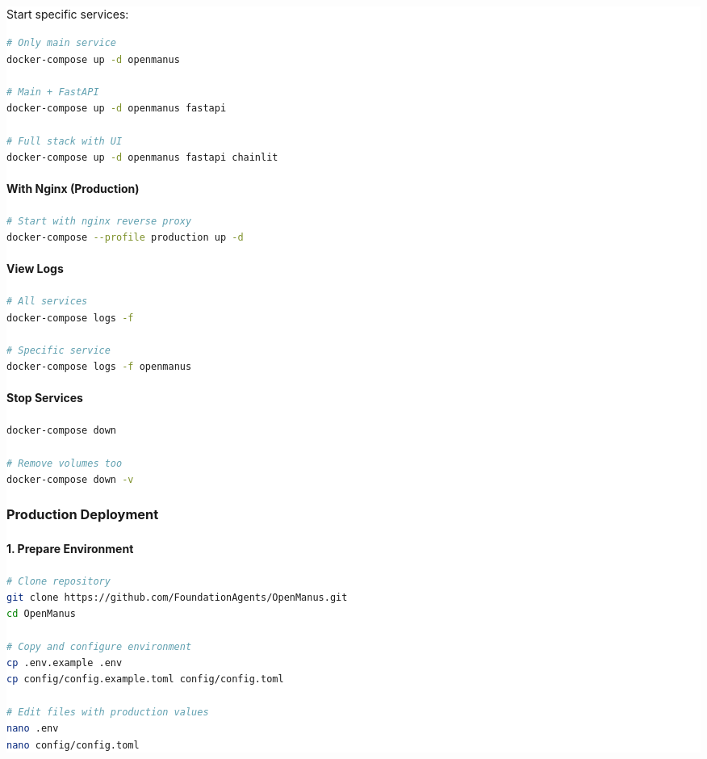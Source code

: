 Start specific services:

```bash
# Only main service
docker-compose up -d openmanus

# Main + FastAPI
docker-compose up -d openmanus fastapi

# Full stack with UI
docker-compose up -d openmanus fastapi chainlit
```

#### With Nginx (Production)

```bash
# Start with nginx reverse proxy
docker-compose --profile production up -d
```

#### View Logs

```bash
# All services
docker-compose logs -f

# Specific service
docker-compose logs -f openmanus
```

#### Stop Services

```bash
docker-compose down

# Remove volumes too
docker-compose down -v
```

### Production Deployment

#### 1. Prepare Environment

```bash
# Clone repository
git clone https://github.com/FoundationAgents/OpenManus.git
cd OpenManus

# Copy and configure environment
cp .env.example .env
cp config/config.example.toml config/config.toml

# Edit files with production values
nano .env
nano config/config.toml
```
